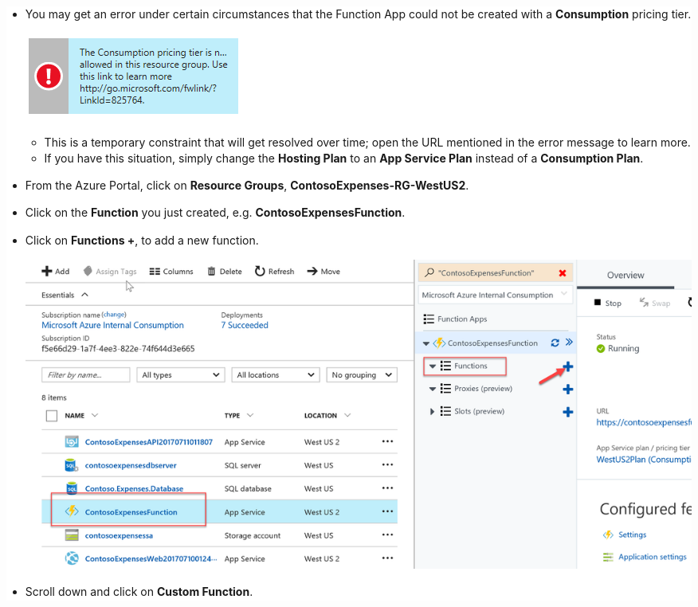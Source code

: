 * You may get an error under certain circumstances that the Function App could not be created with a **Consumption** pricing tier.

  ![Screenshot](images/Pic-0213.png)

  * This is a temporary constraint that will get resolved over time; open the URL mentioned in the error message to learn more.
  * If you have this situation, simply change the **Hosting Plan** to an **App Service Plan** instead of a **Consumption Plan**.

* From the Azure Portal, click on **Resource Groups**, **ContosoExpenses-RG-WestUS2**.
* Click on the **Function** you just created, e.g. **ContosoExpensesFunction**.
* Click on **Functions +**, to add a new function.

  ![Screenshot](images/Pic-0214.png)

* Scroll down and click on **Custom Function**.
